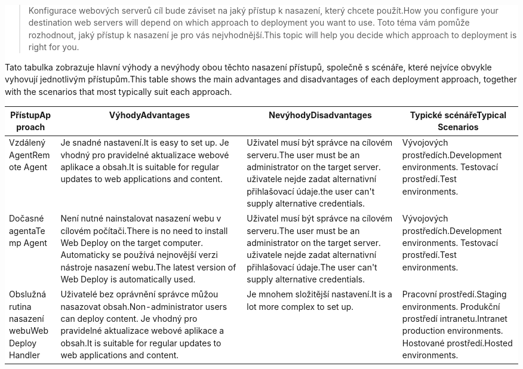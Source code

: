 > <span data-ttu-id="3c1d1-112">Konfigurace webových serverů cíl bude záviset na jaký přístup k nasazení, který chcete použít.</span><span class="sxs-lookup"><span data-stu-id="3c1d1-112">How you configure your destination web servers will depend on which approach to deployment you want to use.</span></span> <span data-ttu-id="3c1d1-113">Toto téma vám pomůže rozhodnout, jaký přístup k nasazení je pro vás nejvhodnější.</span><span class="sxs-lookup"><span data-stu-id="3c1d1-113">This topic will help you decide which approach to deployment is right for you.</span></span>

<span data-ttu-id="3c1d1-114">Tato tabulka zobrazuje hlavní výhody a nevýhody obou těchto nasazení přístupů, společně s scénáře, které nejvíce obvykle vyhovují jednotlivým přístupům.</span><span class="sxs-lookup"><span data-stu-id="3c1d1-114">This table shows the main advantages and disadvantages of each deployment approach, together with the scenarios that most typically suit each approach.</span></span>

| <span data-ttu-id="3c1d1-115">Přístup</span><span class="sxs-lookup"><span data-stu-id="3c1d1-115">Approach</span></span> | <span data-ttu-id="3c1d1-116">Výhody</span><span class="sxs-lookup"><span data-stu-id="3c1d1-116">Advantages</span></span> | <span data-ttu-id="3c1d1-117">Nevýhody</span><span class="sxs-lookup"><span data-stu-id="3c1d1-117">Disadvantages</span></span> | <span data-ttu-id="3c1d1-118">Typické scénáře</span><span class="sxs-lookup"><span data-stu-id="3c1d1-118">Typical Scenarios</span></span> |
| --- | --- | --- | --- |
| <span data-ttu-id="3c1d1-119">Vzdálený Agent</span><span class="sxs-lookup"><span data-stu-id="3c1d1-119">Remote Agent</span></span> | <span data-ttu-id="3c1d1-120">Je snadné nastavení.</span><span class="sxs-lookup"><span data-stu-id="3c1d1-120">It is easy to set up.</span></span> <span data-ttu-id="3c1d1-121">Je vhodný pro pravidelné aktualizace webové aplikace a obsah.</span><span class="sxs-lookup"><span data-stu-id="3c1d1-121">It is suitable for regular updates to web applications and content.</span></span> | <span data-ttu-id="3c1d1-122">Uživatel musí být správce na cílovém serveru.</span><span class="sxs-lookup"><span data-stu-id="3c1d1-122">The user must be an administrator on the target server.</span></span> <span data-ttu-id="3c1d1-123">uživatele nejde zadat alternativní přihlašovací údaje.</span><span class="sxs-lookup"><span data-stu-id="3c1d1-123">the user can't supply alternative credentials.</span></span> | <span data-ttu-id="3c1d1-124">Vývojových prostředích.</span><span class="sxs-lookup"><span data-stu-id="3c1d1-124">Development environments.</span></span> <span data-ttu-id="3c1d1-125">Testovací prostředí.</span><span class="sxs-lookup"><span data-stu-id="3c1d1-125">Test environments.</span></span> |
| <span data-ttu-id="3c1d1-126">Dočasné agenta</span><span class="sxs-lookup"><span data-stu-id="3c1d1-126">Temp Agent</span></span> | <span data-ttu-id="3c1d1-127">Není nutné nainstalovat nasazení webu v cílovém počítači.</span><span class="sxs-lookup"><span data-stu-id="3c1d1-127">There is no need to install Web Deploy on the target computer.</span></span> <span data-ttu-id="3c1d1-128">Automaticky se používá nejnovější verzi nástroje nasazení webu.</span><span class="sxs-lookup"><span data-stu-id="3c1d1-128">The latest version of Web Deploy is automatically used.</span></span> | <span data-ttu-id="3c1d1-129">Uživatel musí být správce na cílovém serveru.</span><span class="sxs-lookup"><span data-stu-id="3c1d1-129">The user must be an administrator on the target server.</span></span> <span data-ttu-id="3c1d1-130">uživatele nejde zadat alternativní přihlašovací údaje.</span><span class="sxs-lookup"><span data-stu-id="3c1d1-130">The user can't supply alternative credentials.</span></span> | <span data-ttu-id="3c1d1-131">Vývojových prostředích.</span><span class="sxs-lookup"><span data-stu-id="3c1d1-131">Development environments.</span></span> <span data-ttu-id="3c1d1-132">Testovací prostředí.</span><span class="sxs-lookup"><span data-stu-id="3c1d1-132">Test environments.</span></span> |
| <span data-ttu-id="3c1d1-133">Obslužná rutina nasazení webu</span><span class="sxs-lookup"><span data-stu-id="3c1d1-133">Web Deploy Handler</span></span> | <span data-ttu-id="3c1d1-134">Uživatelé bez oprávnění správce můžou nasazovat obsah.</span><span class="sxs-lookup"><span data-stu-id="3c1d1-134">Non-administrator users can deploy content.</span></span> <span data-ttu-id="3c1d1-135">Je vhodný pro pravidelné aktualizace webové aplikace a obsah.</span><span class="sxs-lookup"><span data-stu-id="3c1d1-135">It is suitable for regular updates to web applications and content.</span></span> | <span data-ttu-id="3c1d1-136">Je mnohem složitější nastavení.</span><span class="sxs-lookup"><span data-stu-id="3c1d1-136">It is a lot more complex to set up.</span></span> | <span data-ttu-id="3c1d1-137">Pracovní prostředí.</span><span class="sxs-lookup"><span data-stu-id="3c1d1-137">Staging environments.</span></span> <span data-ttu-id="3c1d1-138">Produkční prostředí intranetu.</span><span class="sxs-lookup"><span data-stu-id="3c1d1-138">Intranet production environments.</span></span> <span data-ttu-id="3c1d1-139">Hostované prostředí.</span><span class="sxs-lookup"><span data-stu-id="3c1d1-139">Hosted environments.</span></span> |
